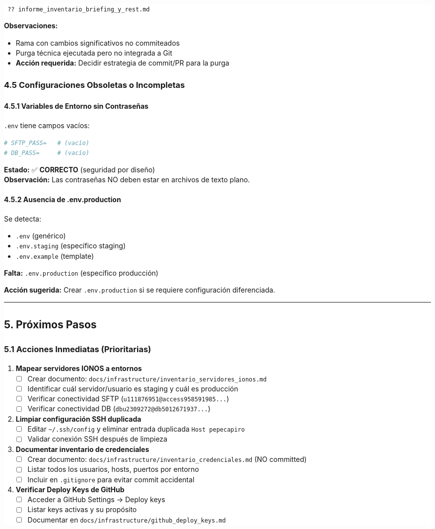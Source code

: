 ```
 ?? informe_inventario_briefing_y_rest.md
```

**Observaciones:**
- Rama con cambios significativos no commiteados
- Purga técnica ejecutada pero no integrada a Git
- **Acción requerida:** Decidir estrategia de commit/PR para la purga

### 4.5 Configuraciones Obsoletas o Incompletas

#### 4.5.1 Variables de Entorno sin Contraseñas
`.env` tiene campos vacíos:
```bash
# SFTP_PASS=   # (vacío)
# DB_PASS=     # (vacío)
```

**Estado:** ✅ **CORRECTO** (seguridad por diseño)  
**Observación:** Las contraseñas NO deben estar en archivos de texto plano.

#### 4.5.2 Ausencia de .env.production
Se detecta:
- `.env` (genérico)
- `.env.staging` (específico staging)
- `.env.example` (template)

**Falta:** `.env.production` (específico producción)

**Acción sugerida:** Crear `.env.production` si se requiere configuración diferenciada.

---

## 5. Próximos Pasos

### 5.1 Acciones Inmediatas (Prioritarias)

1. **Mapear servidores IONOS a entornos**
   - [ ] Crear documento: `docs/infrastructure/inventario_servidores_ionos.md`
   - [ ] Identificar cuál servidor/usuario es staging y cuál es producción
   - [ ] Verificar conectividad SFTP (`u111876951@access958591985...`)
   - [ ] Verificar conectividad DB (`dbu2309272@db5012671937...`)

2. **Limpiar configuración SSH duplicada**
   - [ ] Editar `~/.ssh/config` y eliminar entrada duplicada `Host pepecapiro`
   - [ ] Validar conexión SSH después de limpieza

3. **Documentar inventario de credenciales**
   - [ ] Crear documento: `docs/infrastructure/inventario_credenciales.md` (NO committed)
   - [ ] Listar todos los usuarios, hosts, puertos por entorno
   - [ ] Incluir en `.gitignore` para evitar commit accidental

4. **Verificar Deploy Keys de GitHub**
   - [ ] Acceder a GitHub Settings → Deploy keys
   - [ ] Listar keys activas y su propósito
   - [ ] Documentar en `docs/infrastructure/github_deploy_keys.md`
